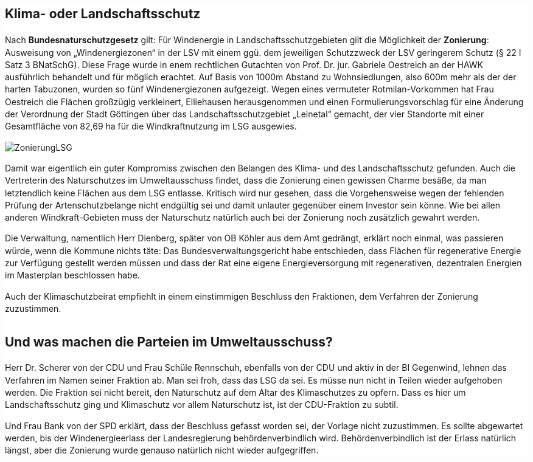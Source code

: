 ## Klima- oder Landschaftsschutz

Nach **Bundesnaturschutzgesetz** gilt: Für Windenergie in
Landschaftsschutzgebieten gilt die Möglichkeit der **Zonierung**: Ausweisung von
„Windenergiezonen“ in der LSV mit einem ggü. dem jeweiligen Schutzzweck der
LSV geringerem Schutz (§ 22 I Satz 3 BNatSchG). Diese Frage wurde in enem
rechtlichen Gutachten von Prof. Dr. jur. Gabriele Oestreich an der HAWK
ausführlich behandelt und für möglich erachtet. Auf Basis von 1000m Abstand zu
Wohnsiedlungen, also 600m mehr als der der harten Tabuzonen, wurden so fünf
Windenergiezonen aufgezeigt. Wegen eines vermuteter Rotmilan-Vorkommen hat
Frau Oestreich die Flächen großzügig verkleinert, Elliehausen herausgenommen
und  einen 
Formulierungsvorschlag für eine Änderung der Verordnung der Stadt Göttingen
über das Landschaftsschutzgebiet „Leinetal“ gemacht, der vier Standorte mit
einer Gesamtfläche von 82,69 ha für die Windkraftnutzung im LSG ausgewies.

![ZonierungLSG](/img/post/2015-04-28-UmweltAusschuss-ZonierungLSG_Stadtgebiet_mit_LSG_Wohngebiete_und_1000m_und_Orte.png)

Damit war eigentlich ein guter Kompromiss zwischen den Belangen des Klima- und
des Landschaftsschutz gefunden. Auch die Vertreterin des Naturschutzes im
Umweltausschuss findet, dass die Zonierung einen gewissen Charme besäße, da
man letztendlich keine Flächen aus dem LSG entlasse. Kritisch wird nur
gesehen, dass die Vorgehensweise wegen der fehlenden Prüfung der
Artenschutzbelange nicht endgültig sei und damit unlauter gegenüber einem
Investor sein könne. Wie bei allen anderen Windkraft-Gebieten muss der
Naturschutz natürlich auch bei der Zonierung noch zusätzlich gewahrt werden.

Die Verwaltung,
namentlich Herr Dienberg, später von OB Köhler aus dem Amt gedrängt, erklärt
noch einmal, was passieren würde, wenn die Kommune nichts täte: Das
Bundesverwaltungsgericht habe entschieden, dass Flächen für regenerative
Energie zur Verfügung gestellt werden müssen und dass der Rat eine eigene
Energieversorgung mit regenerativen, dezentralen Energien im Masterplan
beschlossen habe.

Auch der Klimaschutzbeirat empfiehlt in einem einstimmigen Beschluss den
Fraktionen, dem Verfahren der Zonierung zuzustimmen.


## Und was machen die Parteien im Umweltausschuss? 


Herr Dr. Scherer von der CDU und Frau Schüle Rennschuh,
ebenfalls von der CDU und aktiv in der BI Gegenwind, lehnen das Verfahren im
Namen seiner Fraktion ab. Man sei froh, dass das LSG da sei. Es müsse nun
nicht in Teilen wieder aufgehoben werden. Die Fraktion sei nicht bereit, den
Naturschutz auf dem Altar des Klimaschutzes zu opfern.
Dass es hier um Landschaftsschutz ging und Klimaschutz vor allem Naturschutz
ist, ist der CDU-Fraktion zu subtil.

Und Frau Bank von der SPD erklärt, dass der Beschluss gefasst worden sei, der
Vorlage nicht zuzustimmen. Es sollte abgewartet werden, bis der
Windenergieerlass der Landesregierung behördenverbindlich wird.
Behördenverbindlich ist der Erlass natürlich längst, aber die Zonierung wurde
genauso natürlich nicht wieder aufgegriffen.
